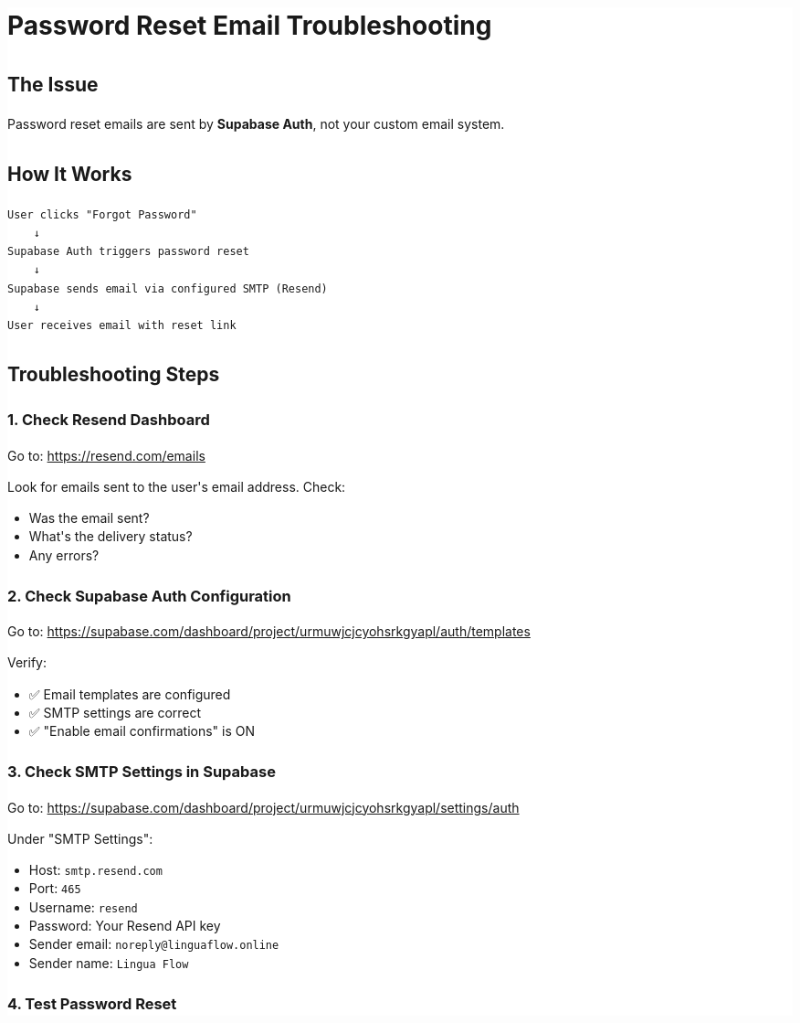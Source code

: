 # Password Reset Email Troubleshooting

## The Issue

Password reset emails are sent by **Supabase Auth**, not your custom email system.

## How It Works

```
User clicks "Forgot Password"
    ↓
Supabase Auth triggers password reset
    ↓
Supabase sends email via configured SMTP (Resend)
    ↓
User receives email with reset link
```

## Troubleshooting Steps

### 1. Check Resend Dashboard

Go to: https://resend.com/emails

Look for emails sent to the user's email address. Check:
- Was the email sent?
- What's the delivery status?
- Any errors?

### 2. Check Supabase Auth Configuration

Go to: https://supabase.com/dashboard/project/urmuwjcjcyohsrkgyapl/auth/templates

Verify:
- ✅ Email templates are configured
- ✅ SMTP settings are correct
- ✅ "Enable email confirmations" is ON

### 3. Check SMTP Settings in Supabase

Go to: https://supabase.com/dashboard/project/urmuwjcjcyohsrkgyapl/settings/auth

Under "SMTP Settings":
- Host: `smtp.resend.com`
- Port: `465`
- Username: `resend`
- Password: Your Resend API key
- Sender email: `noreply@linguaflow.online`
- Sender name: `Lingua Flow`

### 4. Test Password Reset
